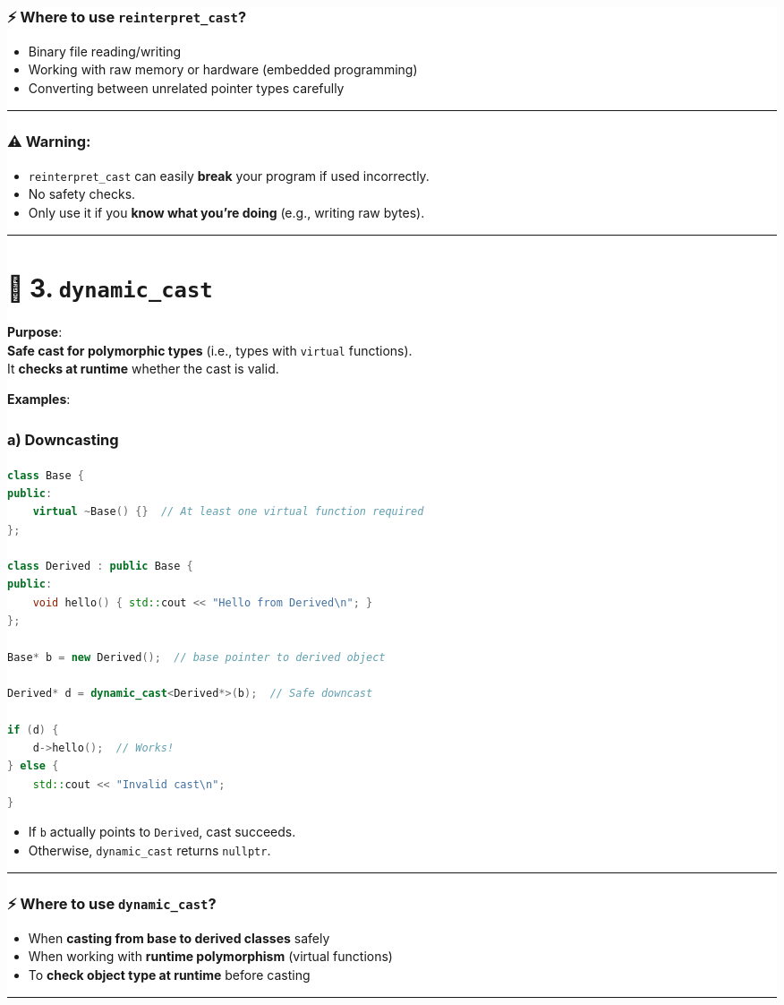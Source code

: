 
### ⚡ Where to use `reinterpret_cast`?
- Binary file reading/writing
- Working with raw memory or hardware (embedded programming)
- Converting between unrelated pointer types carefully

---

### ⚠ Warning:
- `reinterpret_cast` can easily **break** your program if used incorrectly.
- No safety checks.
- Only use it if you **know what you’re doing** (e.g., writing raw bytes).

---

# 🔵 3. `dynamic_cast`
**Purpose**:  
**Safe cast for polymorphic types** (i.e., types with `virtual` functions).  
It **checks at runtime** whether the cast is valid.

**Examples**:

### a) Downcasting
```cpp
class Base {
public:
    virtual ~Base() {}  // At least one virtual function required
};

class Derived : public Base {
public:
    void hello() { std::cout << "Hello from Derived\n"; }
};

Base* b = new Derived();  // base pointer to derived object

Derived* d = dynamic_cast<Derived*>(b);  // Safe downcast

if (d) {
    d->hello();  // Works!
} else {
    std::cout << "Invalid cast\n";
}
```

- If `b` actually points to `Derived`, cast succeeds.
- Otherwise, `dynamic_cast` returns `nullptr`.

---

### ⚡ Where to use `dynamic_cast`?
- When **casting from base to derived classes** safely
- When working with **runtime polymorphism** (virtual functions)
- To **check object type at runtime** before casting

---